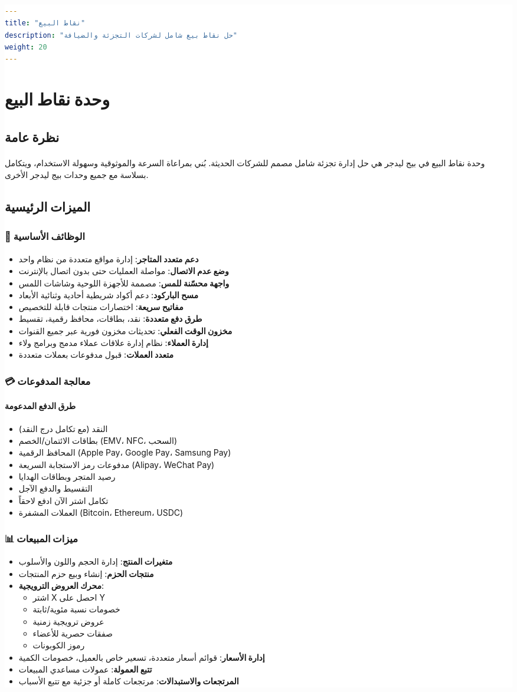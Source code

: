 ```yaml
---
title: "نقاط البيع"
description: "حل نقاط بيع شامل لشركات التجزئة والضيافة"
weight: 20
---
```


# وحدة نقاط البيع

## نظرة عامة

وحدة نقاط البيع في بيج ليدجر هي حل إدارة تجزئة شامل مصمم للشركات الحديثة. بُني بمراعاة السرعة والموثوقية وسهولة الاستخدام، ويتكامل بسلاسة مع جميع وحدات بيج ليدجر الأخرى.

## الميزات الرئيسية

### 🚀 الوظائف الأساسية

- **دعم متعدد المتاجر**: إدارة مواقع متعددة من نظام واحد
- **وضع عدم الاتصال**: مواصلة العمليات حتى بدون اتصال بالإنترنت
- **واجهة محسّنة للمس**: مصممة للأجهزة اللوحية وشاشات اللمس
- **مسح الباركود**: دعم أكواد شريطية أحادية وثنائية الأبعاد
- **مفاتيح سريعة**: اختصارات منتجات قابلة للتخصيص
- **طرق دفع متعددة**: نقد، بطاقات، محافظ رقمية، تقسيط
- **مخزون الوقت الفعلي**: تحديثات مخزون فورية عبر جميع القنوات
- **إدارة العملاء**: نظام إدارة علاقات عملاء مدمج وبرامج ولاء
- **متعدد العملات**: قبول مدفوعات بعملات متعددة

### 💳 معالجة المدفوعات

#### طرق الدفع المدعومة
- النقد (مع تكامل درج النقد)
- بطاقات الائتمان/الخصم (EMV، NFC، السحب)
- المحافظ الرقمية (Apple Pay، Google Pay، Samsung Pay)
- مدفوعات رمز الاستجابة السريعة (Alipay، WeChat Pay)
- رصيد المتجر وبطاقات الهدايا
- التقسيط والدفع الآجل
- تكامل اشتر الآن ادفع لاحقاً
- العملات المشفرة (Bitcoin، Ethereum، USDC)

### 📊 ميزات المبيعات

- **متغيرات المنتج**: إدارة الحجم واللون والأسلوب
- **منتجات الحزم**: إنشاء وبيع حزم المنتجات
- **محرك العروض الترويجية**:
  - اشتر X احصل على Y
  - خصومات نسبة مئوية/ثابتة
  - عروض ترويجية زمنية
  - صفقات حصرية للأعضاء
  - رموز الكوبونات
- **إدارة الأسعار**: قوائم أسعار متعددة، تسعير خاص بالعميل، خصومات الكمية
- **تتبع العمولة**: عمولات مساعدي المبيعات
- **المرتجعات والاستبدالات**: مرتجعات كاملة أو جزئية مع تتبع الأسباب
